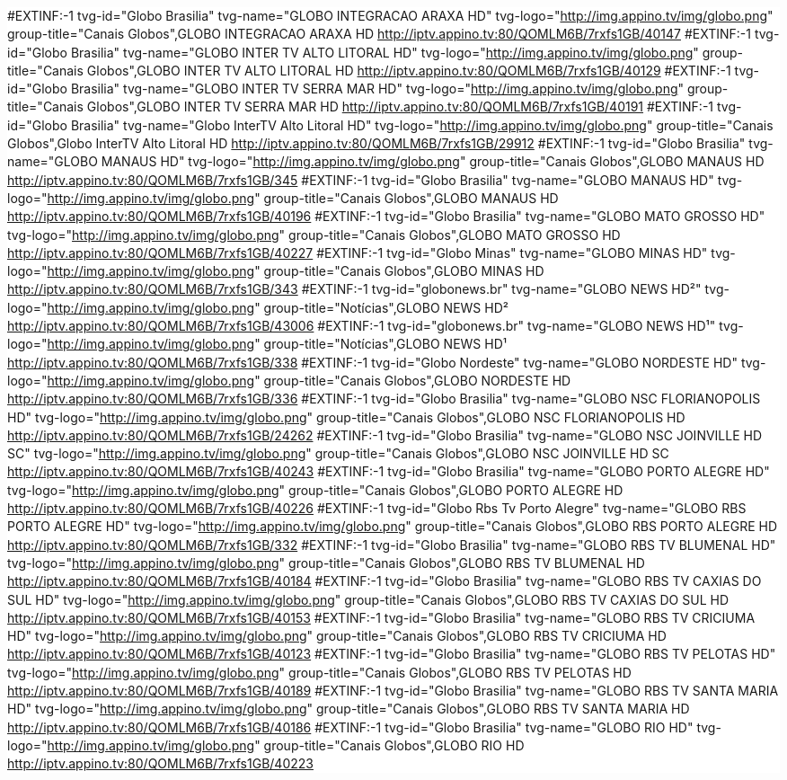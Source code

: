#EXTINF:-1 tvg-id="Globo Brasilia" tvg-name="GLOBO INTEGRACAO ARAXA HD" tvg-logo="http://img.appino.tv/img/globo.png" group-title="Canais Globos",GLOBO INTEGRACAO ARAXA HD
http://iptv.appino.tv:80/QOMLM6B/7rxfs1GB/40147
#EXTINF:-1 tvg-id="Globo Brasilia" tvg-name="GLOBO INTER TV ALTO LITORAL HD" tvg-logo="http://img.appino.tv/img/globo.png" group-title="Canais Globos",GLOBO INTER TV ALTO LITORAL HD
http://iptv.appino.tv:80/QOMLM6B/7rxfs1GB/40129
#EXTINF:-1 tvg-id="Globo Brasilia" tvg-name="GLOBO INTER TV SERRA MAR HD" tvg-logo="http://img.appino.tv/img/globo.png" group-title="Canais Globos",GLOBO INTER TV SERRA MAR HD
http://iptv.appino.tv:80/QOMLM6B/7rxfs1GB/40191
#EXTINF:-1 tvg-id="Globo Brasilia" tvg-name="Globo InterTV Alto Litoral HD" tvg-logo="http://img.appino.tv/img/globo.png" group-title="Canais Globos",Globo InterTV Alto Litoral HD
http://iptv.appino.tv:80/QOMLM6B/7rxfs1GB/29912
#EXTINF:-1 tvg-id="Globo Brasilia" tvg-name="GLOBO MANAUS HD" tvg-logo="http://img.appino.tv/img/globo.png" group-title="Canais Globos",GLOBO MANAUS HD
http://iptv.appino.tv:80/QOMLM6B/7rxfs1GB/345
#EXTINF:-1 tvg-id="Globo Brasilia" tvg-name="GLOBO MANAUS HD" tvg-logo="http://img.appino.tv/img/globo.png" group-title="Canais Globos",GLOBO MANAUS HD
http://iptv.appino.tv:80/QOMLM6B/7rxfs1GB/40196
#EXTINF:-1 tvg-id="Globo Brasilia" tvg-name="GLOBO MATO GROSSO HD" tvg-logo="http://img.appino.tv/img/globo.png" group-title="Canais Globos",GLOBO MATO GROSSO HD
http://iptv.appino.tv:80/QOMLM6B/7rxfs1GB/40227
#EXTINF:-1 tvg-id="Globo Minas" tvg-name="GLOBO MINAS HD" tvg-logo="http://img.appino.tv/img/globo.png" group-title="Canais Globos",GLOBO MINAS HD
http://iptv.appino.tv:80/QOMLM6B/7rxfs1GB/343
#EXTINF:-1 tvg-id="globonews.br" tvg-name="GLOBO NEWS HD²" tvg-logo="http://img.appino.tv/img/globo.png" group-title="Notícias",GLOBO NEWS HD²
http://iptv.appino.tv:80/QOMLM6B/7rxfs1GB/43006
#EXTINF:-1 tvg-id="globonews.br" tvg-name="GLOBO NEWS HD¹" tvg-logo="http://img.appino.tv/img/globo.png" group-title="Notícias",GLOBO NEWS HD¹
http://iptv.appino.tv:80/QOMLM6B/7rxfs1GB/338
#EXTINF:-1 tvg-id="Globo Nordeste" tvg-name="GLOBO NORDESTE HD" tvg-logo="http://img.appino.tv/img/globo.png" group-title="Canais Globos",GLOBO NORDESTE HD
http://iptv.appino.tv:80/QOMLM6B/7rxfs1GB/336
#EXTINF:-1 tvg-id="Globo Brasilia" tvg-name="GLOBO NSC FLORIANOPOLIS HD" tvg-logo="http://img.appino.tv/img/globo.png" group-title="Canais Globos",GLOBO NSC FLORIANOPOLIS HD
http://iptv.appino.tv:80/QOMLM6B/7rxfs1GB/24262
#EXTINF:-1 tvg-id="Globo Brasilia" tvg-name="GLOBO  NSC JOINVILLE  HD SC" tvg-logo="http://img.appino.tv/img/globo.png" group-title="Canais Globos",GLOBO  NSC JOINVILLE  HD SC
http://iptv.appino.tv:80/QOMLM6B/7rxfs1GB/40243
#EXTINF:-1 tvg-id="Globo Brasilia" tvg-name="GLOBO PORTO ALEGRE  HD" tvg-logo="http://img.appino.tv/img/globo.png" group-title="Canais Globos",GLOBO PORTO ALEGRE  HD
http://iptv.appino.tv:80/QOMLM6B/7rxfs1GB/40226
#EXTINF:-1 tvg-id="Globo Rbs Tv Porto Alegre" tvg-name="GLOBO RBS PORTO ALEGRE HD" tvg-logo="http://img.appino.tv/img/globo.png" group-title="Canais Globos",GLOBO RBS PORTO ALEGRE HD
http://iptv.appino.tv:80/QOMLM6B/7rxfs1GB/332
#EXTINF:-1 tvg-id="Globo Brasilia" tvg-name="GLOBO RBS TV BLUMENAL HD" tvg-logo="http://img.appino.tv/img/globo.png" group-title="Canais Globos",GLOBO RBS TV BLUMENAL HD
http://iptv.appino.tv:80/QOMLM6B/7rxfs1GB/40184
#EXTINF:-1 tvg-id="Globo Brasilia" tvg-name="GLOBO RBS TV CAXIAS DO SUL HD" tvg-logo="http://img.appino.tv/img/globo.png" group-title="Canais Globos",GLOBO RBS TV CAXIAS DO SUL HD
http://iptv.appino.tv:80/QOMLM6B/7rxfs1GB/40153
#EXTINF:-1 tvg-id="Globo Brasilia" tvg-name="GLOBO RBS TV CRICIUMA HD" tvg-logo="http://img.appino.tv/img/globo.png" group-title="Canais Globos",GLOBO RBS TV CRICIUMA HD
http://iptv.appino.tv:80/QOMLM6B/7rxfs1GB/40123
#EXTINF:-1 tvg-id="Globo Brasilia" tvg-name="GLOBO RBS TV PELOTAS HD" tvg-logo="http://img.appino.tv/img/globo.png" group-title="Canais Globos",GLOBO RBS TV PELOTAS HD
http://iptv.appino.tv:80/QOMLM6B/7rxfs1GB/40189
#EXTINF:-1 tvg-id="Globo Brasilia" tvg-name="GLOBO RBS TV SANTA MARIA HD" tvg-logo="http://img.appino.tv/img/globo.png" group-title="Canais Globos",GLOBO RBS TV SANTA MARIA HD
http://iptv.appino.tv:80/QOMLM6B/7rxfs1GB/40186
#EXTINF:-1 tvg-id="Globo Brasilia" tvg-name="GLOBO RIO HD" tvg-logo="http://img.appino.tv/img/globo.png" group-title="Canais Globos",GLOBO RIO HD
http://iptv.appino.tv:80/QOMLM6B/7rxfs1GB/40223